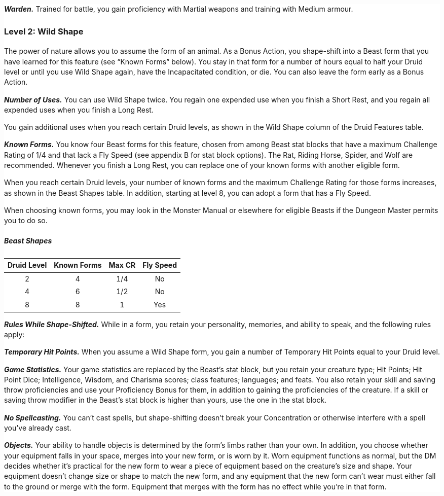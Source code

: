 ***Warden.*** Trained for battle, you gain proficiency with Martial weapons and training with Medium armour.

### Level 2: Wild Shape

The power of nature allows you to assume the form of an animal. As a Bonus Action, you shape-shift into a Beast form that you have learned for this feature (see “Known Forms” below). You stay in that form for a number of hours equal to half your Druid level or until you use Wild Shape again, have the Incapacitated condition, or die. You can also leave the form early as a Bonus Action.

***Number of Uses.*** You can use Wild Shape twice. You regain one expended use when you finish a Short Rest, and you regain all expended uses when you finish a Long Rest.

You gain additional uses when you reach certain Druid levels, as shown in the Wild Shape column of the Druid Features table.

***Known Forms.*** You know four Beast forms for this feature, chosen from among Beast stat blocks that have a maximum Challenge Rating of 1/4 and that lack a Fly Speed (see appendix B for stat block options). The Rat, Riding Horse, Spider, and Wolf are recommended. Whenever you finish a Long Rest, you can replace one of your known forms with another eligible form.

When you reach certain Druid levels, your number of known forms and the maximum Challenge Rating for those forms increases, as shown in the Beast Shapes table. In addition, starting at level 8, you can adopt a form that has a Fly Speed.

When choosing known forms, you may look in the Monster Manual or elsewhere for eligible Beasts if the Dungeon Master permits you to do so.

##### Beast Shapes

| Druid Level | Known Forms | Max CR | Fly Speed |
|:-:|:-:|:-:|:-:|
| 2 | 4 | 1/4 | No |
| 4 | 6 | 1/2 | No |
| 8 | 8 | 1 | Yes |

***Rules While Shape-Shifted.*** While in a form, you retain your personality, memories, and ability to speak, and the following rules apply:

***Temporary Hit Points.*** When you assume a Wild Shape form, you gain a number of Temporary Hit Points equal to your Druid level.

***Game Statistics.*** Your game statistics are replaced by the Beast’s stat block, but you retain your creature type; Hit Points; Hit Point Dice; Intelligence, Wisdom, and Charisma scores; class features; languages; and feats. You also retain your skill and saving throw proficiencies and use your Proficiency Bonus for them, in addition to gaining the proficiencies of the creature. If a skill or saving throw modifier in the Beast’s stat block is higher than yours, use the one in the stat block.

***No Spellcasting.*** You can’t cast spells, but shape-shifting doesn’t break your Concentration or otherwise interfere with a spell you’ve already cast.

***Objects.*** Your ability to handle objects is determined by the form’s limbs rather than your own. In addition, you choose whether your equipment falls in your space, merges into your new form, or is worn by it. Worn equipment functions as normal, but the DM decides whether it’s practical for the new form to wear a piece of equipment based on the creature’s size and shape. Your equipment doesn’t change size or shape to match the new form, and any equipment that the new form can’t wear must either fall to the ground or merge with the form. Equipment that merges with the form has no effect while you’re in that form.

